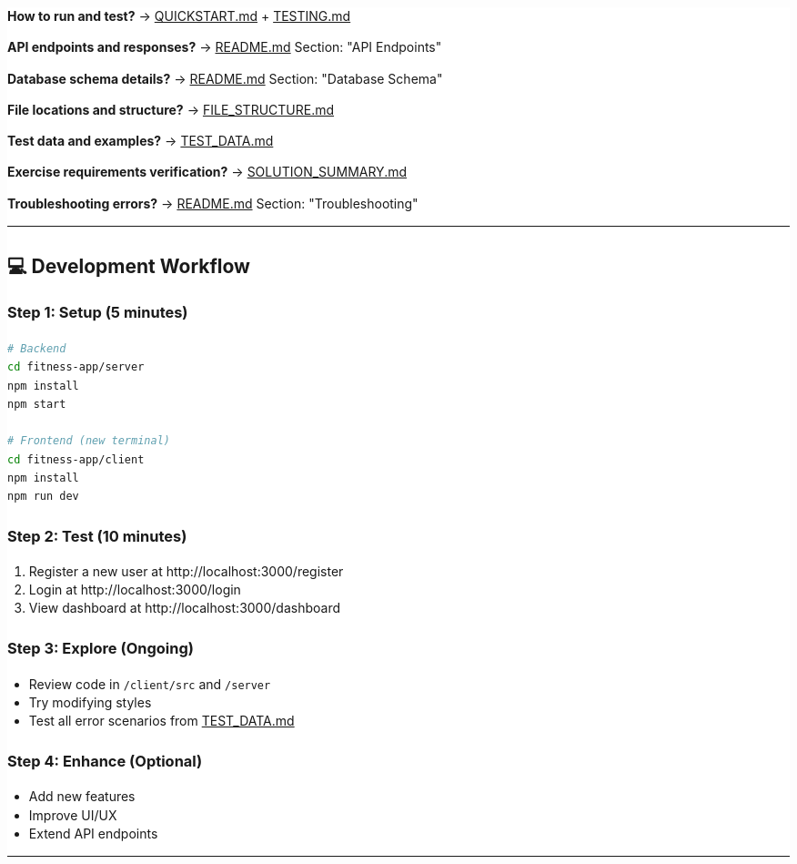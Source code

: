 **How to run and test?**
→ [QUICKSTART.md](QUICKSTART.md) + [TESTING.md](TESTING.md)

**API endpoints and responses?**
→ [README.md](README.md) Section: "API Endpoints"

**Database schema details?**
→ [README.md](README.md) Section: "Database Schema"

**File locations and structure?**
→ [FILE_STRUCTURE.md](FILE_STRUCTURE.md)

**Test data and examples?**
→ [TEST_DATA.md](TEST_DATA.md)

**Exercise requirements verification?**
→ [SOLUTION_SUMMARY.md](SOLUTION_SUMMARY.md)

**Troubleshooting errors?**
→ [README.md](README.md) Section: "Troubleshooting"

---

## 💻 Development Workflow

### Step 1: Setup (5 minutes)
```bash
# Backend
cd fitness-app/server
npm install
npm start

# Frontend (new terminal)
cd fitness-app/client
npm install
npm run dev
```

### Step 2: Test (10 minutes)
1. Register a new user at http://localhost:3000/register
2. Login at http://localhost:3000/login
3. View dashboard at http://localhost:3000/dashboard

### Step 3: Explore (Ongoing)
- Review code in `/client/src` and `/server`
- Try modifying styles
- Test all error scenarios from [TEST_DATA.md](TEST_DATA.md)

### Step 4: Enhance (Optional)
- Add new features
- Improve UI/UX
- Extend API endpoints

---